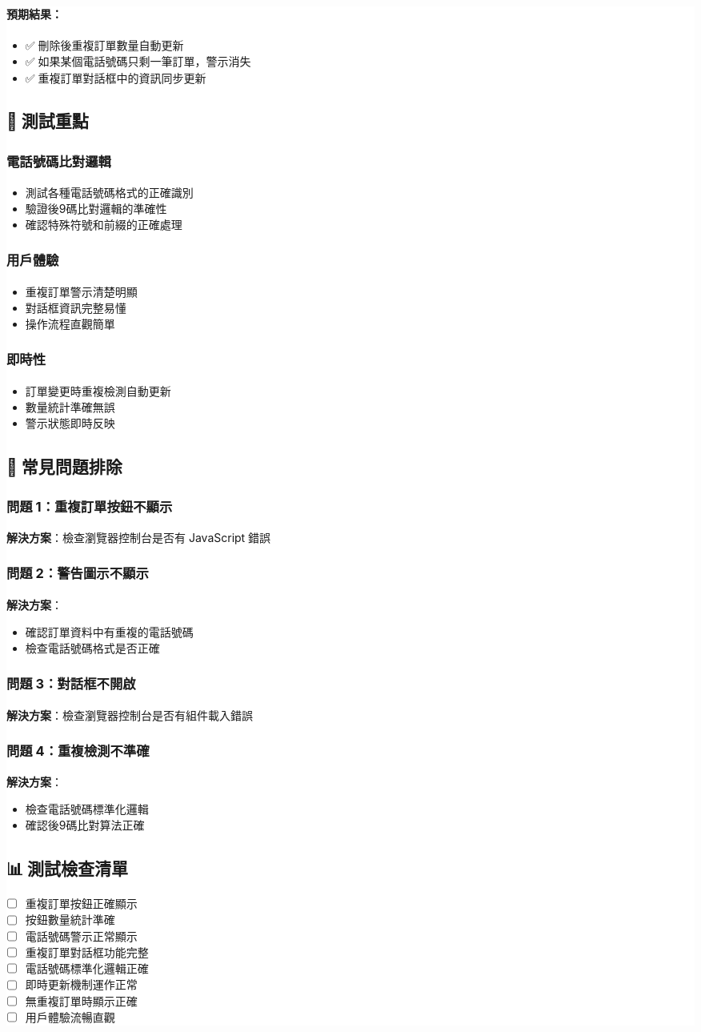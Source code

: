 #### 預期結果：
- ✅ 刪除後重複訂單數量自動更新
- ✅ 如果某個電話號碼只剩一筆訂單，警示消失
- ✅ 重複訂單對話框中的資訊同步更新

## 🎯 測試重點

### 電話號碼比對邏輯
- 測試各種電話號碼格式的正確識別
- 驗證後9碼比對邏輯的準確性
- 確認特殊符號和前綴的正確處理

### 用戶體驗
- 重複訂單警示清楚明顯
- 對話框資訊完整易懂
- 操作流程直觀簡單

### 即時性
- 訂單變更時重複檢測自動更新
- 數量統計準確無誤
- 警示狀態即時反映

## 🐛 常見問題排除

### 問題 1：重複訂單按鈕不顯示
**解決方案**：檢查瀏覽器控制台是否有 JavaScript 錯誤

### 問題 2：警告圖示不顯示
**解決方案**：
- 確認訂單資料中有重複的電話號碼
- 檢查電話號碼格式是否正確

### 問題 3：對話框不開啟
**解決方案**：檢查瀏覽器控制台是否有組件載入錯誤

### 問題 4：重複檢測不準確
**解決方案**：
- 檢查電話號碼標準化邏輯
- 確認後9碼比對算法正確

## 📊 測試檢查清單

- [ ] 重複訂單按鈕正確顯示
- [ ] 按鈕數量統計準確
- [ ] 電話號碼警示正常顯示
- [ ] 重複訂單對話框功能完整
- [ ] 電話號碼標準化邏輯正確
- [ ] 即時更新機制運作正常
- [ ] 無重複訂單時顯示正確
- [ ] 用戶體驗流暢直觀
